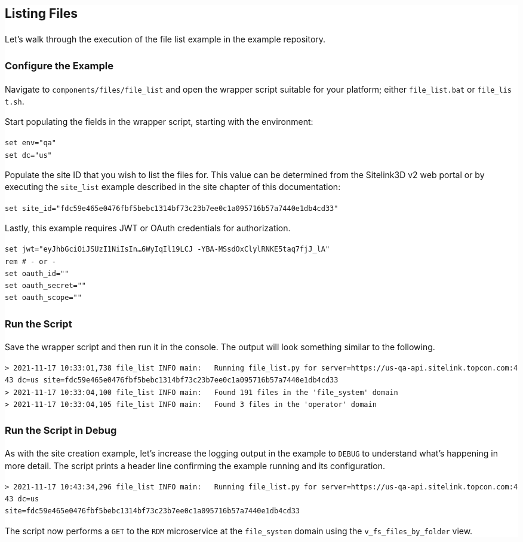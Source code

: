 
## Listing Files
Let’s walk through the execution of the file list example in the example repository.

### Configure the Example
Navigate to ```components/files/file_list``` and open the wrapper script suitable for your platform; either ```file_list.bat``` or ```file_list.sh```.

Start populating the fields in the wrapper script, starting with the environment:
```
set env="qa"
set dc="us"
```

Populate the site ID that you wish to list the files for. This value can be determined from the Sitelink3D v2 web portal or by executing the ```site_list``` example described in the site chapter of this documentation:

```
set site_id="fdc59e465e0476fbf5bebc1314bf73c23b7ee0c1a095716b57a7440e1db4cd33"
```

Lastly, this example requires JWT or OAuth credentials for authorization.

```
set jwt="eyJhbGciOiJSUzI1NiIsIn…6WyIqIl19LCJ -YBA-MSsdOxClylRNKE5taq7fjJ_lA"
rem # - or -
set oauth_id=""
set oauth_secret=""
set oauth_scope=""
```

### Run the Script
Save the wrapper script and then run it in the console. The output will look something similar to the following.

```
> 2021-11-17 10:33:01,738 file_list INFO main:   Running file_list.py for server=https://us-qa-api.sitelink.topcon.com:443 dc=us site=fdc59e465e0476fbf5bebc1314bf73c23b7ee0c1a095716b57a7440e1db4cd33
> 2021-11-17 10:33:04,100 file_list INFO main:   Found 191 files in the 'file_system' domain
> 2021-11-17 10:33:04,105 file_list INFO main:   Found 3 files in the 'operator' domain
```

### Run the Script in Debug
As with the site creation example, let’s increase the logging output in the example to ```DEBUG``` to understand what’s happening in more detail. The script prints a header line confirming the example running and its configuration.

```
> 2021-11-17 10:43:34,296 file_list INFO main:   Running file_list.py for server=https://us-qa-api.sitelink.topcon.com:443 dc=us 
site=fdc59e465e0476fbf5bebc1314bf73c23b7ee0c1a095716b57a7440e1db4cd33
```

The script now performs a ```GET``` to the ```RDM``` microservice at the ```file_system``` domain using the ```v_fs_files_by_folder``` view.
